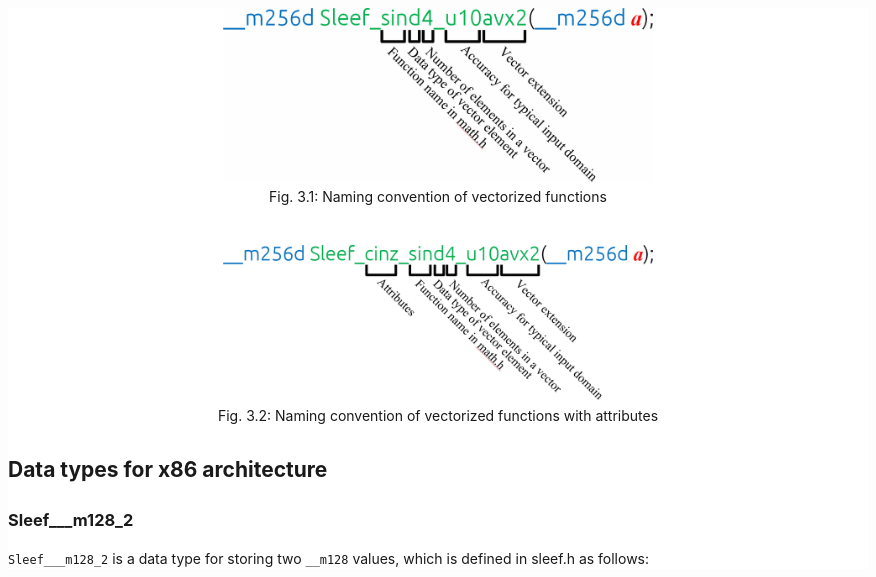 <p style="text-align:center; margin-top:1cm;">
  <img src="../../img/convention.png" alt="naming convention" width="50%" height="50%" />
  <br />
  Fig. 3.1: Naming convention of vectorized functions
</p>

<p style="text-align:center; margin-top:1cm;">
  <img src="../../img/convention2.png" alt="naming convention with attributes" width="50%" height="50%" />
  <br />
  Fig. 3.2: Naming convention of vectorized functions with attributes
</p>

<h2 id="datatypes">Data types for x86 architecture</h2>

### Sleef___m128_2

`Sleef___m128_2` is a data type for storing two `__m128` values,
which is defined in sleef.h as follows:
